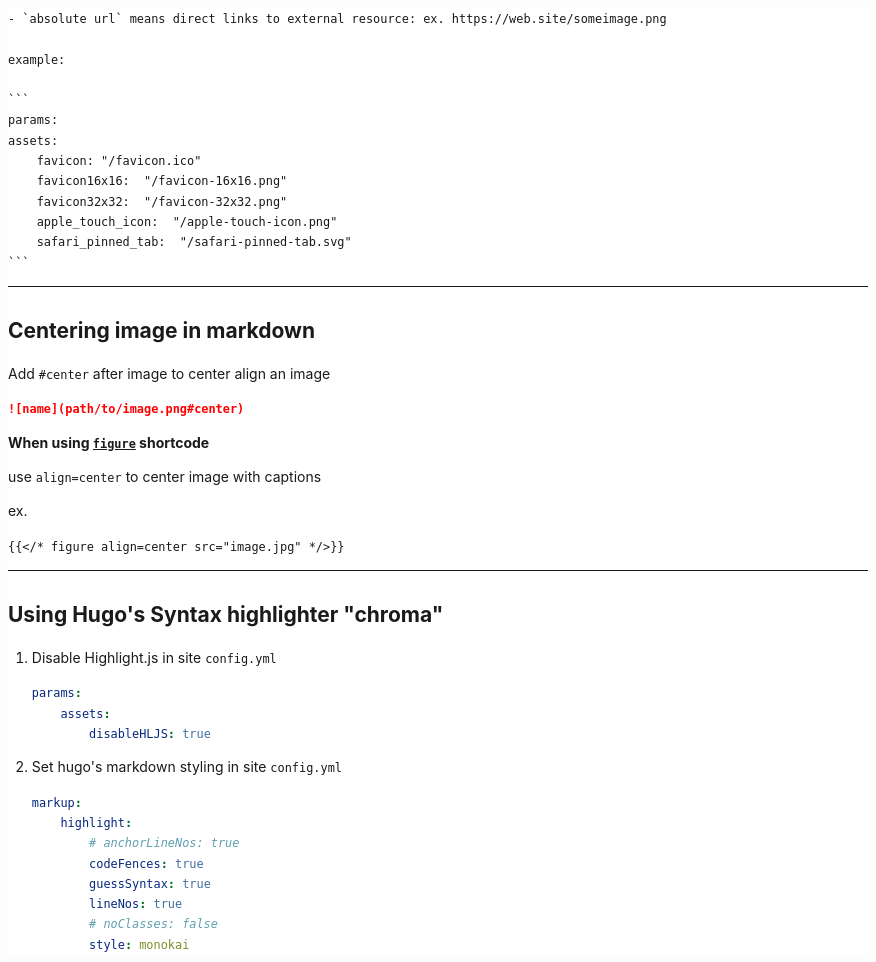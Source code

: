     - `absolute url` means direct links to external resource: ex. https://web.site/someimage.png

    example:

    ```
    params:
    assets:
        favicon: "/favicon.ico"
        favicon16x16:  "/favicon-16x16.png"
        favicon32x32:  "/favicon-32x32.png"
        apple_touch_icon:  "/apple-touch-icon.png"
        safari_pinned_tab:  "/safari-pinned-tab.svg"
    ```

---

## Centering image in markdown

Add `#center` after image to center align an image

```md
![name](path/to/image.png#center)
```

**When using [`figure`](https://gohugo.io/content-management/shortcodes/) shortcode**

use `align=center` to center image with captions

ex.

```md
{{</* figure align=center src="image.jpg" */>}}
```

---

## Using Hugo's Syntax highlighter "chroma"

1. Disable Highlight.js in site `config.yml`

    ```yml
    params:
        assets:
            disableHLJS: true
    ```

2. Set hugo's markdown styling in site `config.yml`

    ```yml
    markup:
        highlight:
            # anchorLineNos: true
            codeFences: true
            guessSyntax: true
            lineNos: true
            # noClasses: false
            style: monokai
    ```
